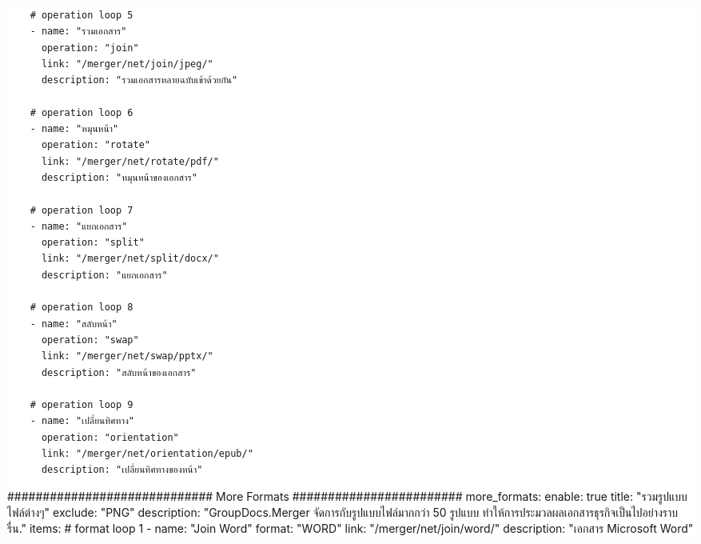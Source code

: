         # operation loop 5
        - name: "รวมเอกสาร"
          operation: "join"
          link: "/merger/net/join/jpeg/"
          description: "รวมเอกสารหลายฉบับเข้าด้วยกัน"

        # operation loop 6
        - name: "หมุนหน้า"
          operation: "rotate"
          link: "/merger/net/rotate/pdf/"
          description: "หมุนหน้าของเอกสาร"

        # operation loop 7
        - name: "แยกเอกสาร"
          operation: "split"
          link: "/merger/net/split/docx/"
          description: "แยกเอกสาร"

        # operation loop 8
        - name: "สลับหน้า"
          operation: "swap"
          link: "/merger/net/swap/pptx/"
          description: "สลับหน้าของเอกสาร"

        # operation loop 9
        - name: "เปลี่ยนทิศทาง"
          operation: "orientation"
          link: "/merger/net/orientation/epub/"
          description: "เปลี่ยนทิศทางของหน้า"
          
        
          
############################# More Formats ########################
more_formats:
    enable: true
    title: "รวมรูปแบบไฟล์ต่างๆ"
    exclude: "PNG"
    description: "GroupDocs.Merger จัดการกับรูปแบบไฟล์มากกว่า 50 รูปแบบ ทำให้การประมวลผลเอกสารธุรกิจเป็นไปอย่างราบรื่น."
    items: 
        # format loop 1
        - name: "Join Word"
          format: "WORD"
          link: "/merger/net/join/word/"
          description: "เอกสาร Microsoft Word"
